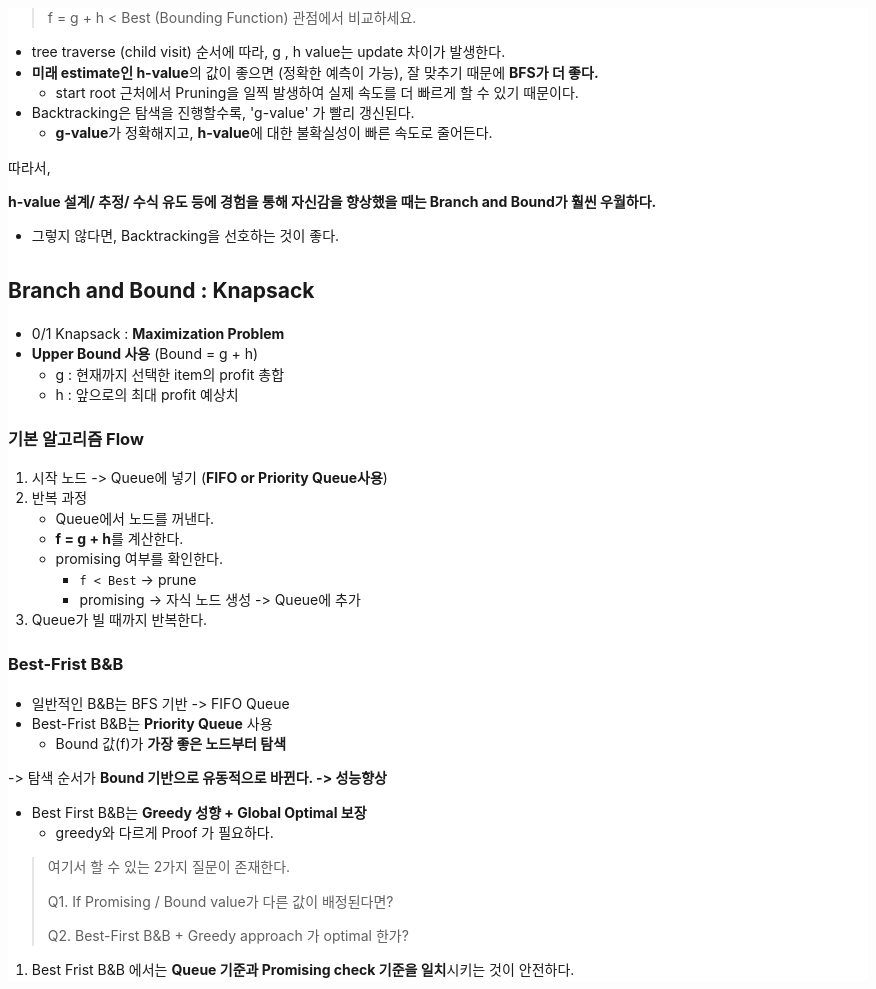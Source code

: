 > f = g + h < Best (Bounding Function) 관점에서 비교하세요.

- tree traverse (child visit) 순서에 따라, g , h value는 update 차이가 발생한다. 
- **미래 estimate인 h-value**의 값이 좋으면 (정확한 예측이 가능), 잘 맞추기 때문에 **BFS가 더 좋다.**
  - start root 근처에서 Pruning을 일찍 발생하여 실제 속도를 더 빠르게 할 수 있기 때문이다. 
- Backtracking은 탐색을 진행할수록, 'g-value' 가 빨리 갱신된다. 
  - **g-value**가 정확해지고, **h-value**에 대한 불확실성이 빠른 속도로 줄어든다. 

따라서,

**h-value 설계/ 추정/ 수식 유도 등에 경험을 통해 자신감을 향상했을 때는 Branch and Bound가 훨씬 우월하다.**

- 그렇지 않다면, Backtracking을 선호하는 것이 좋다. 



## Branch and Bound : Knapsack

- 0/1 Knapsack : **Maximization Problem**
- **Upper Bound 사용** (Bound = g + h)
  - g : 현재까지 선택한 item의 profit 총합
  - h : 앞으로의 최대 profit 예상치



### 기본 알고리즘 Flow

1. 시작 노드 -> Queue에 넣기 (**FIFO or Priority Queue사용**)
2. 반복 과정
   - Queue에서 노드를 꺼낸다.
   - **f = g + h**를 계산한다. 
   - promising 여부를 확인한다.
     - `f < Best` -> prune
     - promising -> 자식 노드 생성 -> Queue에 추가
3. Queue가 빌 때까지 반복한다. 



### Best-Frist B&B

- 일반적인 B&B는 BFS 기반 -> FIFO Queue
- Best-Frist B&B는 **Priority Queue** 사용
  - Bound 값(f)가 **가장 좋은 노드부터 탐색**

-> 탐색 순서가 **Bound 기반으로 유동적으로 바뀐다. -> 성능향상**

- Best First B&B는 **Greedy 성향 + Global Optimal 보장**
  - greedy와 다르게 Proof 가 필요하다. 



> 여기서 할 수 있는 2가지 질문이 존재한다. 
>
> Q1. If Promising / Bound value가 다른 값이 배정된다면?
>
> Q2. Best-First B&B + Greedy approach 가 optimal 한가?

1. Best Frist B&B 에서는 **Queue 기준과 Promising check 기준을 일치**시키는 것이 안전하다. 
